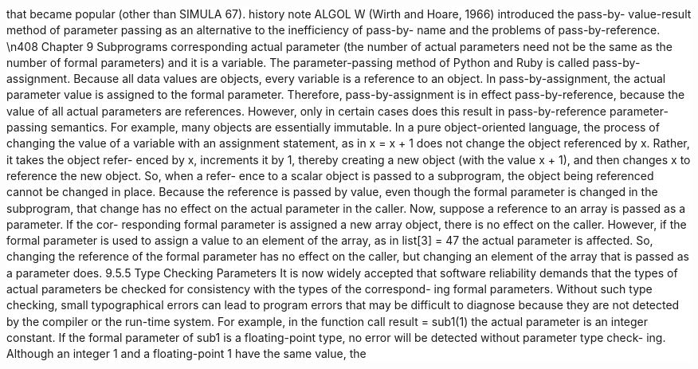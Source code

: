 that became popular (other 
than SIMULA 67).
history note
ALGOL W (Wirth and Hoare, 
1966) introduced the pass-by-
value-result method of parameter 
passing as an alternative to 
the inefficiency of pass-by-
name and the problems of 
pass-by-reference.
\n408     Chapter 9  Subprograms
corresponding actual parameter (the number of actual parameters need not be 
the same as the number of formal parameters) and it is a variable.
The parameter-passing method of Python and Ruby is called pass-by-
assignment. Because all data values are objects, every variable is a reference to 
an object. In pass-by-assignment, the actual parameter value is assigned to the 
formal parameter. Therefore, pass-by-assignment is in effect pass-by-reference, 
because the value of all actual parameters are references. However, only in 
certain cases does this result in pass-by-reference parameter-passing semantics. 
For example, many objects are essentially immutable. In a pure object-oriented 
language, the process of changing the value of a variable with an assignment 
statement, as in
x = x + 1
does not change the object referenced by x. Rather, it takes the object refer-
enced by x, increments it by 1, thereby creating a new object (with the value 
x + 1), and then changes x to reference the new object. So, when a refer-
ence to a scalar object is passed to a subprogram, the object being referenced 
cannot be changed in place. Because the reference is passed by value, even 
though the formal parameter is changed in the subprogram, that change has 
no effect on the actual parameter in the caller.
Now, suppose a reference to an array is passed as a parameter. If the cor-
responding formal parameter is assigned a new array object, there is no effect 
on the caller. However, if the formal parameter is used to assign a value to an 
element of the array, as in
list[3] = 47
the actual parameter is affected. So, changing the reference of the formal 
parameter has no effect on the caller, but changing an element of the array 
that is passed as a parameter does.
9.5.5 Type Checking Parameters
It is now widely accepted that software reliability demands that the types of 
actual parameters be checked for consistency with the types of the correspond-
ing formal parameters. Without such type checking, small typographical errors 
can lead to program errors that may be difficult to diagnose because they are 
not detected by the compiler or the run-time system. For example, in the 
function call
result = sub1(1)
the actual parameter is an integer constant. If the formal parameter of sub1 is 
a floating-point type, no error will be detected without parameter type check-
ing. Although an integer 1 and a floating-point 1 have the same value, the